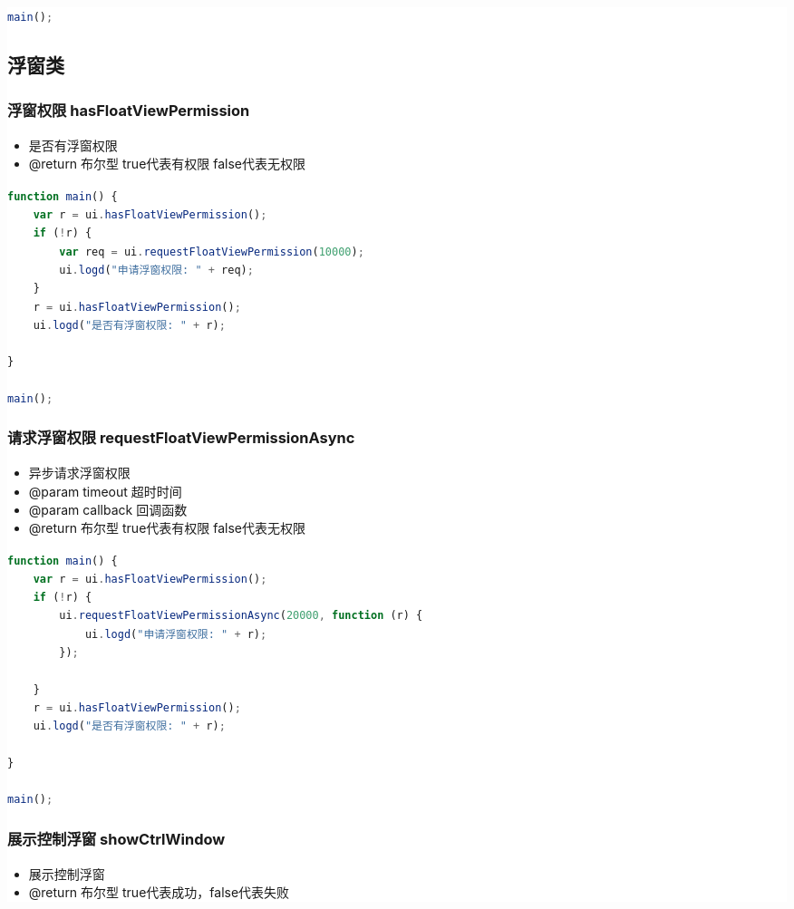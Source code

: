 ```javascript showLineNumbers
main();
```

## 浮窗类

### 浮窗权限 hasFloatViewPermission

* 是否有浮窗权限
* @return 布尔型 true代表有权限 false代表无权限

```javascript showLineNumbers
function main() {
    var r = ui.hasFloatViewPermission();
    if (!r) {
        var req = ui.requestFloatViewPermission(10000);
        ui.logd("申请浮窗权限: " + req);
    }
    r = ui.hasFloatViewPermission();
    ui.logd("是否有浮窗权限: " + r);

}

main();
```

### 请求浮窗权限 requestFloatViewPermissionAsync

* 异步请求浮窗权限
* @param timeout 超时时间
* @param callback 回调函数
* @return 布尔型 true代表有权限 false代表无权限

```javascript showLineNumbers
function main() {
    var r = ui.hasFloatViewPermission();
    if (!r) {
        ui.requestFloatViewPermissionAsync(20000, function (r) {
            ui.logd("申请浮窗权限: " + r);
        });

    }
    r = ui.hasFloatViewPermission();
    ui.logd("是否有浮窗权限: " + r);

}

main();
```

### 展示控制浮窗 showCtrlWindow

* 展示控制浮窗
* @return 布尔型 true代表成功，false代表失败
